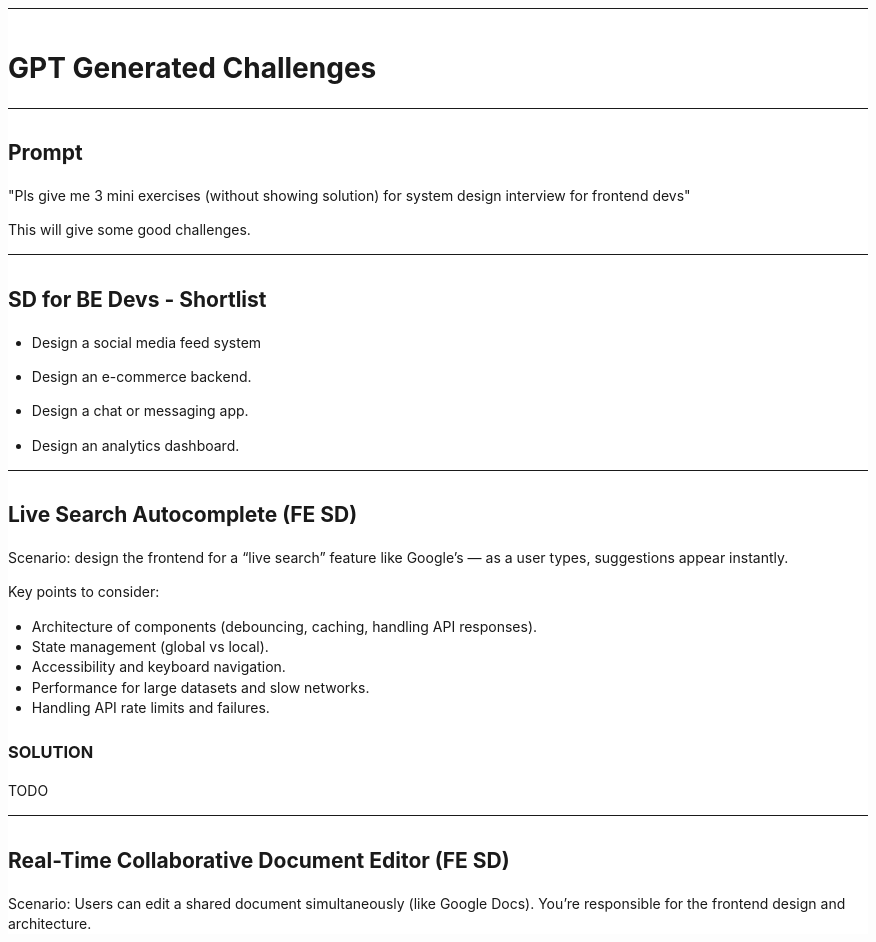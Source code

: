 




-------------------------------------------------------

# GPT Generated Challenges

-------------------------------------------------------

## Prompt

"Pls give me 3 mini exercises (without showing solution) for system design interview for frontend devs"

This will give some good challenges.

-------------------------------------------------------

## SD for BE Devs - Shortlist

- Design a social media feed system

- Design an e-commerce backend.

- Design a chat or messaging app.

- Design an analytics dashboard.

-------------------------------------------------------

## Live Search Autocomplete (FE SD)

Scenario: design the frontend for a “live search” feature like Google’s — as a user types, suggestions appear instantly.

Key points to consider:
 - Architecture of components (debouncing, caching, handling API responses).
 - State management (global vs local).
 - Accessibility and keyboard navigation.
 - Performance for large datasets and slow networks.
 - Handling API rate limits and failures.

### SOLUTION

TODO

-------------------------------------------------------

## Real-Time Collaborative Document Editor (FE SD)

Scenario: Users can edit a shared document simultaneously (like Google Docs). You’re responsible for the frontend design and architecture.
